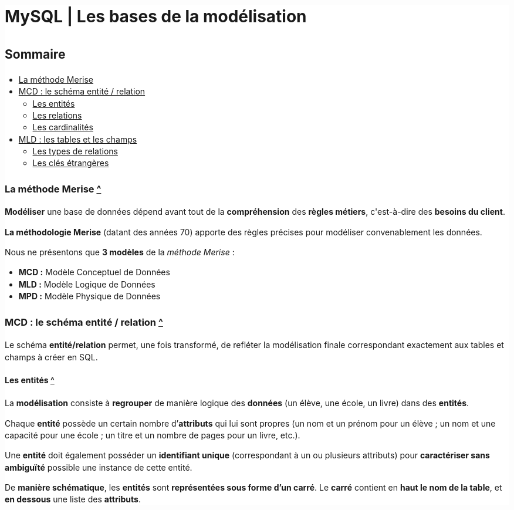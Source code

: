 # MySQL | Les bases de la modélisation

## Sommaire

- [La méthode Merise](#la-méthode-merise)
- [MCD : le schéma entité / relation](#mcd--le-schéma-entité--relation)
	- [Les entités](#les-entités)
	- [Les relations](#les-relations)
	- [Les cardinalités](#les-cardinalités)
- [MLD : les tables et les champs](#mld--les-tables-et-les-champs)
	- [Les types de relations](#les-types-de-relations)
	- [Les clés étrangères](#les-clés-étrangères)

### La méthode Merise [^](#sommaire)

**Modéliser** une base de données dépend avant tout de la **compréhension** des **règles métiers**, c'est-à-dire des **besoins du client**.

**La méthodologie Merise** (datant des années 70) apporte des règles précises pour modéliser convenablement les données.

Nous ne présentons que **3 modèles** de la *méthode Merise* :

- **MCD :** Modèle Conceptuel de Données
- **MLD :** Modèle Logique de Données
- **MPD :** Modèle Physique de Données

### MCD : le schéma entité / relation [^](#sommaire)

Le schéma **entité/relation** permet, une fois transformé, de refléter la modélisation finale correspondant exactement aux tables et champs à créer en SQL.

#### Les entités [^](#sommaire)

La **modélisation** consiste à **regrouper** de manière logique des **données** (un élève, une école, un livre) dans des **entités**.

Chaque **entité** possède un certain nombre d’**attributs** qui lui sont propres (un nom et un prénom pour un élève ; un nom et une capacité pour une école ; un titre et un nombre de pages pour un livre, etc.).

Une **entité** doit également posséder un **identifiant unique** (correspondant à un ou plusieurs attributs) pour **caractériser sans ambiguïté** possible une instance de cette entité.

De **manière schématique**, les **entités** sont **représentées sous forme d’un carré**. Le **carré** contient en **haut le nom de la table**, et **en dessous** une liste des **attributs**.

